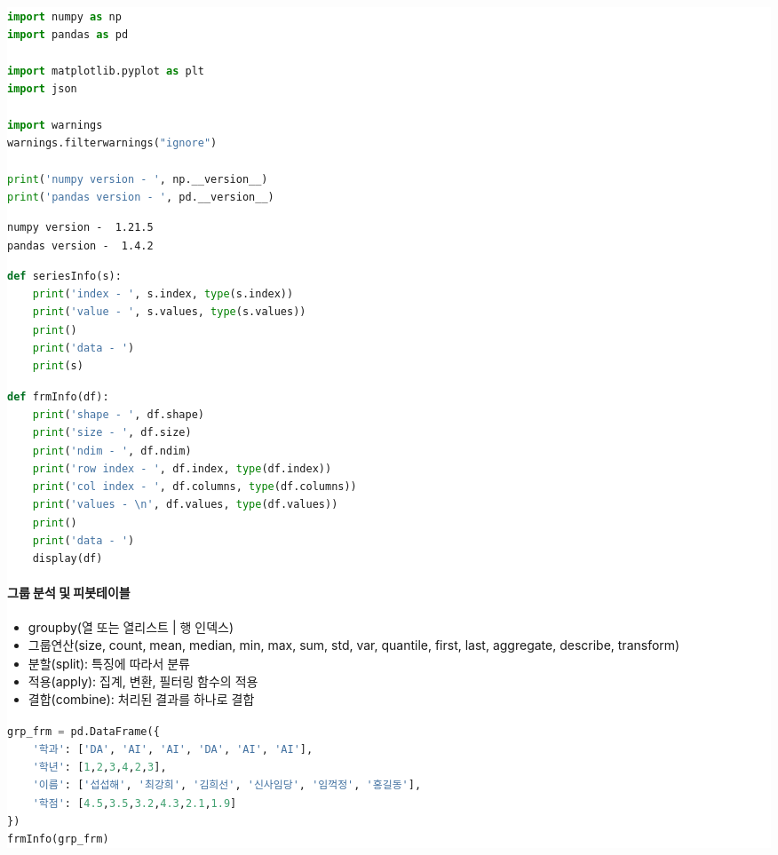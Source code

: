 ```python
import numpy as np
import pandas as pd

import matplotlib.pyplot as plt
import json

import warnings
warnings.filterwarnings("ignore")

print('numpy version - ', np.__version__)
print('pandas version - ', pd.__version__)
```

    numpy version -  1.21.5
    pandas version -  1.4.2
    


```python
def seriesInfo(s):
    print('index - ', s.index, type(s.index))
    print('value - ', s.values, type(s.values))
    print()
    print('data - ')
    print(s)
```


```python
def frmInfo(df):
    print('shape - ', df.shape)
    print('size - ', df.size)
    print('ndim - ', df.ndim)
    print('row index - ', df.index, type(df.index))
    print('col index - ', df.columns, type(df.columns))
    print('values - \n', df.values, type(df.values))
    print()
    print('data - ')
    display(df)
```

#### 그룹 분석 및 피봇테이블
- groupby(열 또는 열리스트 | 행 인덱스)
- 그룹연산(size, count, mean, median, min, max, sum, std, var, quantile, first, last, aggregate, describe, transform)
- 분할(split): 특징에 따라서 분류
- 적용(apply): 집계, 변환, 필터링 함수의 적용
- 결합(combine): 처리된 결과를 하나로 결합


```python
grp_frm = pd.DataFrame({
    '학과': ['DA', 'AI', 'AI', 'DA', 'AI', 'AI'],
    '학년': [1,2,3,4,2,3],
    '이름': ['섭섭해', '최강희', '김희선', '신사임당', '임꺽정', '홍길동'],
    '학점': [4.5,3.5,3.2,4.3,2.1,1.9]
})
frmInfo(grp_frm)
```
